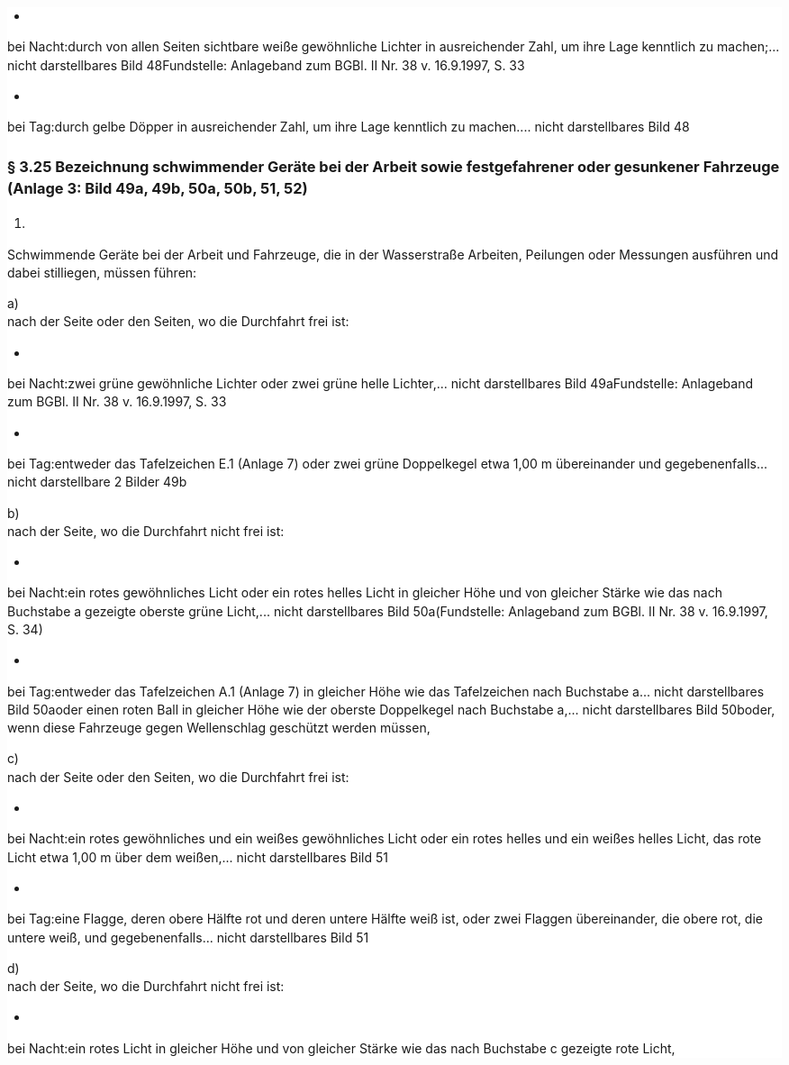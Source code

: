 -  
bei Nacht:durch von allen Seiten sichtbare weiße gewöhnliche Lichter in ausreichender Zahl, um ihre Lage kenntlich zu machen;... nicht darstellbares Bild 48Fundstelle: Anlageband zum BGBl. II Nr. 38 v. 16.9.1997, S. 33

-  
bei Tag:durch gelbe Döpper in ausreichender Zahl, um ihre Lage kenntlich zu machen.... nicht darstellbares Bild 48

### § 3.25 Bezeichnung schwimmender Geräte bei der Arbeit sowie festgefahrener oder gesunkener Fahrzeuge (Anlage 3: Bild 49a, 49b, 50a, 50b, 51, 52)

1.  
Schwimmende Geräte bei der Arbeit und Fahrzeuge, die in der Wasserstraße Arbeiten, Peilungen oder Messungen ausführen und dabei stilliegen, müssen führen:

a)  
nach der Seite oder den Seiten, wo die Durchfahrt frei ist:

-  
bei Nacht:zwei grüne gewöhnliche Lichter oder zwei grüne helle Lichter,... nicht darstellbares Bild 49aFundstelle: Anlageband zum BGBl. II Nr. 38 v. 16.9.1997, S. 33

-  
bei Tag:entweder das Tafelzeichen E.1 (Anlage 7) oder zwei grüne Doppelkegel etwa 1,00 m übereinander und gegebenenfalls... nicht darstellbare 2 Bilder 49b

b)  
nach der Seite, wo die Durchfahrt nicht frei ist:

-  
bei Nacht:ein rotes gewöhnliches Licht oder ein rotes helles Licht in gleicher Höhe und von gleicher Stärke wie das nach Buchstabe a gezeigte oberste grüne Licht,... nicht darstellbares Bild 50a(Fundstelle: Anlageband zum BGBl. II Nr. 38 v. 16.9.1997, S. 34)

-  
bei Tag:entweder das Tafelzeichen A.1 (Anlage 7) in gleicher Höhe wie das Tafelzeichen nach Buchstabe a... nicht darstellbares Bild 50aoder einen roten Ball in gleicher Höhe wie der oberste Doppelkegel nach Buchstabe a,... nicht darstellbares Bild 50boder, wenn diese Fahrzeuge gegen Wellenschlag geschützt werden müssen,

c)  
nach der Seite oder den Seiten, wo die Durchfahrt frei ist:

-  
bei Nacht:ein rotes gewöhnliches und ein weißes gewöhnliches Licht oder ein rotes helles und ein weißes helles Licht, das rote Licht etwa 1,00 m über dem weißen,... nicht darstellbares Bild 51

-  
bei Tag:eine Flagge, deren obere Hälfte rot und deren untere Hälfte weiß ist, oder zwei Flaggen übereinander, die obere rot, die untere weiß, und gegebenenfalls... nicht darstellbares Bild 51

d)  
nach der Seite, wo die Durchfahrt nicht frei ist:

-  
bei Nacht:ein rotes Licht in gleicher Höhe und von gleicher Stärke wie das nach Buchstabe c gezeigte rote Licht,
